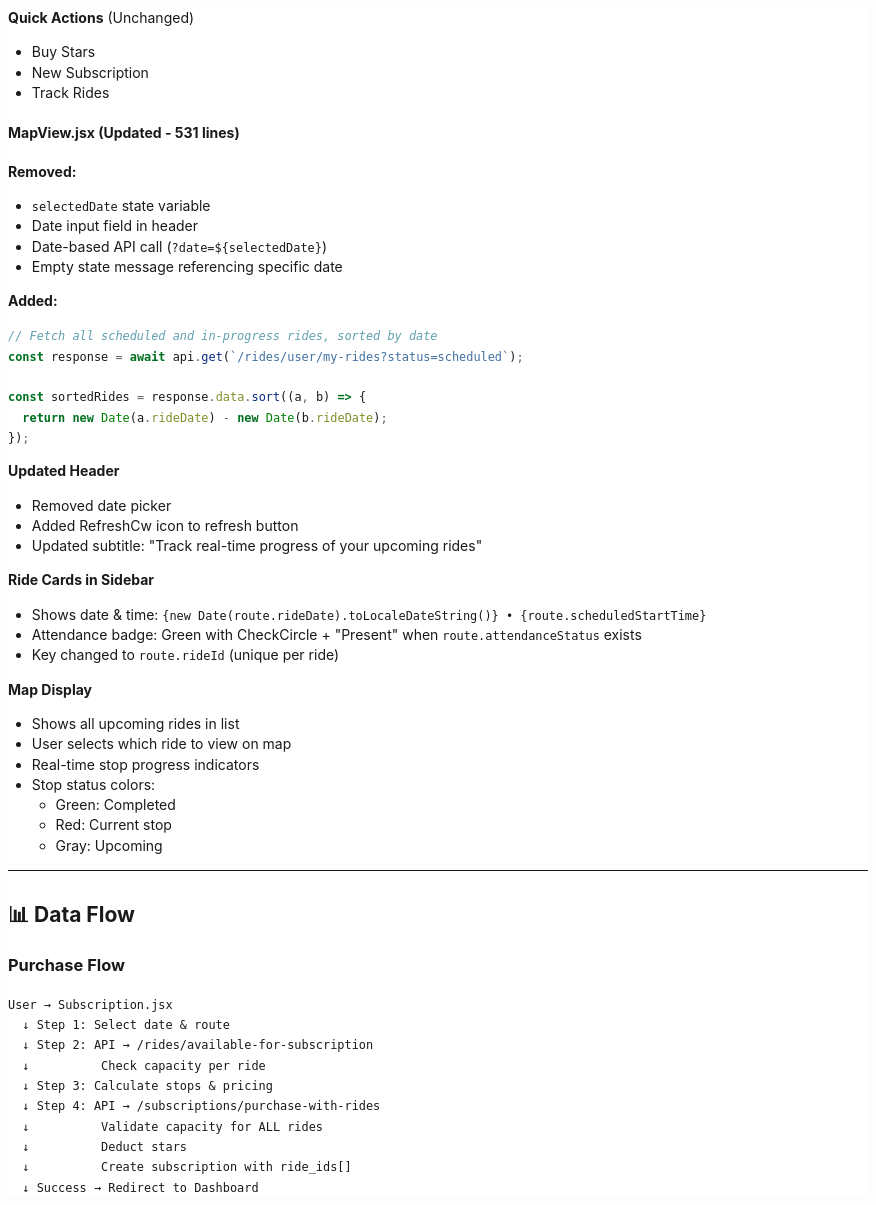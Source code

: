 **Quick Actions** (Unchanged)
- Buy Stars
- New Subscription
- Track Rides

#### **MapView.jsx** (Updated - 531 lines)

**Removed:**
- `selectedDate` state variable
- Date input field in header
- Date-based API call (`?date=${selectedDate}`)
- Empty state message referencing specific date

**Added:**
```javascript
// Fetch all scheduled and in-progress rides, sorted by date
const response = await api.get(`/rides/user/my-rides?status=scheduled`);

const sortedRides = response.data.sort((a, b) => {
  return new Date(a.rideDate) - new Date(b.rideDate);
});
```

**Updated Header**
- Removed date picker
- Added RefreshCw icon to refresh button
- Updated subtitle: "Track real-time progress of your upcoming rides"

**Ride Cards in Sidebar**
- Shows date & time: `{new Date(route.rideDate).toLocaleDateString()} • {route.scheduledStartTime}`
- Attendance badge: Green with CheckCircle + "Present" when `route.attendanceStatus` exists
- Key changed to `route.rideId` (unique per ride)

**Map Display**
- Shows all upcoming rides in list
- User selects which ride to view on map
- Real-time stop progress indicators
- Stop status colors:
  - Green: Completed
  - Red: Current stop
  - Gray: Upcoming

---

## 📊 Data Flow

### Purchase Flow
```
User → Subscription.jsx
  ↓ Step 1: Select date & route
  ↓ Step 2: API → /rides/available-for-subscription
  ↓          Check capacity per ride
  ↓ Step 3: Calculate stops & pricing
  ↓ Step 4: API → /subscriptions/purchase-with-rides
  ↓          Validate capacity for ALL rides
  ↓          Deduct stars
  ↓          Create subscription with ride_ids[]
  ↓ Success → Redirect to Dashboard
```
